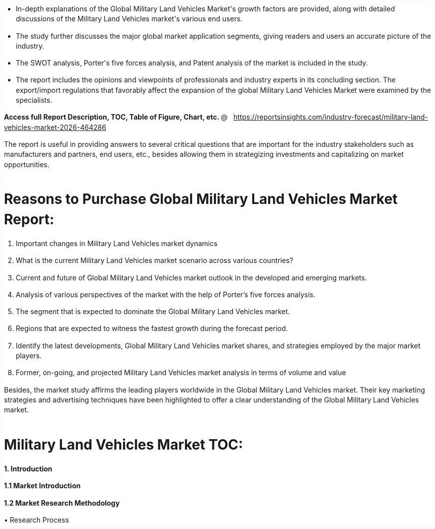 - In-depth explanations of the Global Military Land Vehicles Market's growth factors are provided, along with detailed discussions of the Military Land Vehicles market's various end users.

- The study further discusses the major global market application segments, giving readers and users an accurate picture of the industry.

- The SWOT analysis, Porter's five forces analysis, and Patent analysis of the market is included in the study.

- The report includes the opinions and viewpoints of professionals and industry experts in its concluding section. The export/import regulations that favorably affect the expansion of the global Military Land Vehicles Market were examined by the specialists.

<strong>Access full Report Description, TOC, Table of Figure, Chart, etc. </strong>@   <a href=https://reportsinsights.com/industry-forecast/military-land-vehicles-market-2026-464286 style=color:#0000ff;>https://reportsinsights.com/industry-forecast/military-land-vehicles-market-2026-464286</a>

The report is useful in providing answers to several critical questions that are important for the industry stakeholders such as manufacturers and partners, end users, etc., besides allowing them in strategizing investments and capitalizing on market opportunities.

# <strong>Reasons to Purchase Global Military Land Vehicles Market Report:</strong>

1. Important changes in Military Land Vehicles market dynamics

2. What is the current Military Land Vehicles market scenario across various countries?

3. Current and future of Global Military Land Vehicles market outlook in the developed and emerging markets.

4. Analysis of various perspectives of the market with the help of Porter’s five forces analysis.

5. The segment that is expected to dominate the Global Military Land Vehicles market.

6. Regions that are expected to witness the fastest growth during the forecast period.

7. Identify the latest developments, Global Military Land Vehicles market shares, and strategies employed by the major market players.

8. Former, on-going, and projected Military Land Vehicles market analysis in terms of volume and value

Besides, the market study affirms the leading players worldwide in the Global Military Land Vehicles market. Their key marketing strategies and advertising techniques have been highlighted to offer a clear understanding of the Global Military Land Vehicles market.

# <strong>Military Land Vehicles Market TOC:</strong>

<strong>1. Introduction</strong>

<strong>1.1 Market Introduction</strong>

<strong>1.2 Market Research Methodology</strong>

• Research Process
